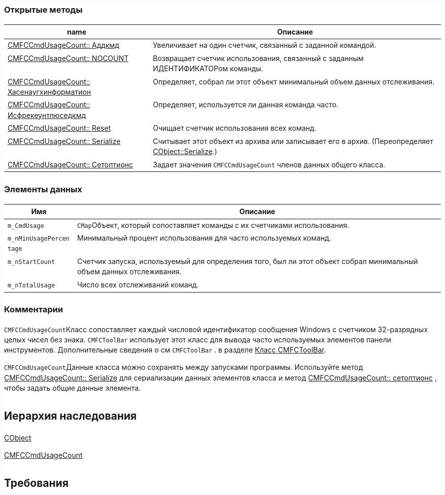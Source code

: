 ### <a name="public-methods"></a>Открытые методы

|name|Описание|
|-|-|
|[CMFCCmdUsageCount:: Аддкмд](#addcmd)|Увеличивает на один счетчик, связанный с заданной командой.|
|[CMFCCmdUsageCount:: NOCOUNT](#getcount)|Возвращает счетчик использования, связанный с заданным ИДЕНТИФИКАТОРом команды.|
|[CMFCCmdUsageCount:: Хасенаугхинформатион](#hasenoughinformation)|Определяет, собрал ли этот объект минимальный объем данных отслеживания.|
|[CMFCCmdUsageCount:: Исфрекеунтлюседкмд](#isfreqeuntlyusedcmd)|Определяет, используется ли данная команда часто.|
|[CMFCCmdUsageCount:: Reset](#reset)|Очищает счетчик использования всех команд.|
|[CMFCCmdUsageCount:: Serialize](#serialize)|Считывает этот объект из архива или записывает его в архив. (Переопределяет [CObject::Serialize](../../mfc/reference/cobject-class.md#serialize).)|
|[CMFCCmdUsageCount:: Сетоптионс](#setoptions)|Задает значения `CMFCCmdUsageCount` членов данных общего класса.|

### <a name="data-members"></a>Элементы данных

|Имя|Описание|
|-|-|
|`m_CmdUsage`|`CMap`Объект, который сопоставляет команды с их счетчиками использования.|
|`m_nMinUsagePercentage`|Минимальный процент использования для часто используемых команд.|
|`m_nStartCount`|Счетчик запуска, используемый для определения того, был ли этот объект собрал минимальный объем данных отслеживания.|
|`m_nTotalUsage`|Число всех отслеживаний команд.|

### <a name="remarks"></a>Комментарии

`CMFCCmdUsageCount`Класс сопоставляет каждый числовой идентификатор сообщения Windows с счетчиком 32-разрядных целых чисел без знака. `CMFCToolBar` использует этот класс для вывода часто используемых элементов панели инструментов. Дополнительные сведения о см `CMFCToolBar` . в разделе [Класс CMFCToolBar](../../mfc/reference/cmfctoolbar-class.md).

`CMFCCmdUsageCount`Данные класса можно сохранять между запусками программы. Используйте метод [CMFCCmdUsageCount:: Serialize](#serialize) для сериализации данных элементов класса и метод [CMFCCmdUsageCount:: сетоптионс](#setoptions) , чтобы задать общие данные элемента.

## <a name="inheritance-hierarchy"></a>Иерархия наследования

[CObject](../../mfc/reference/cobject-class.md)

[CMFCCmdUsageCount](../../mfc/reference/cmfccmdusagecount-class.md)

## <a name="requirements"></a>Требования

